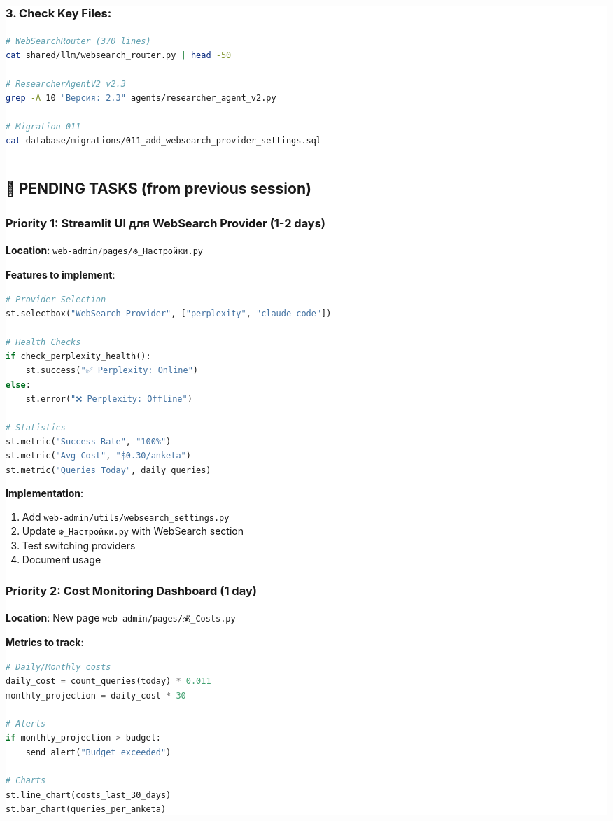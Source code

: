 ### 3. Check Key Files:
```bash
# WebSearchRouter (370 lines)
cat shared/llm/websearch_router.py | head -50

# ResearcherAgentV2 v2.3
grep -A 10 "Версия: 2.3" agents/researcher_agent_v2.py

# Migration 011
cat database/migrations/011_add_websearch_provider_settings.sql
```

---

## 🎯 PENDING TASKS (from previous session)

### Priority 1: Streamlit UI для WebSearch Provider (1-2 days)

**Location**: `web-admin/pages/⚙️_Настройки.py`

**Features to implement**:
```python
# Provider Selection
st.selectbox("WebSearch Provider", ["perplexity", "claude_code"])

# Health Checks
if check_perplexity_health():
    st.success("✅ Perplexity: Online")
else:
    st.error("❌ Perplexity: Offline")

# Statistics
st.metric("Success Rate", "100%")
st.metric("Avg Cost", "$0.30/anketa")
st.metric("Queries Today", daily_queries)
```

**Implementation**:
1. Add `web-admin/utils/websearch_settings.py`
2. Update `⚙️_Настройки.py` with WebSearch section
3. Test switching providers
4. Document usage

### Priority 2: Cost Monitoring Dashboard (1 day)

**Location**: New page `web-admin/pages/💰_Costs.py`

**Metrics to track**:
```python
# Daily/Monthly costs
daily_cost = count_queries(today) * 0.011
monthly_projection = daily_cost * 30

# Alerts
if monthly_projection > budget:
    send_alert("Budget exceeded")

# Charts
st.line_chart(costs_last_30_days)
st.bar_chart(queries_per_anketa)
```
